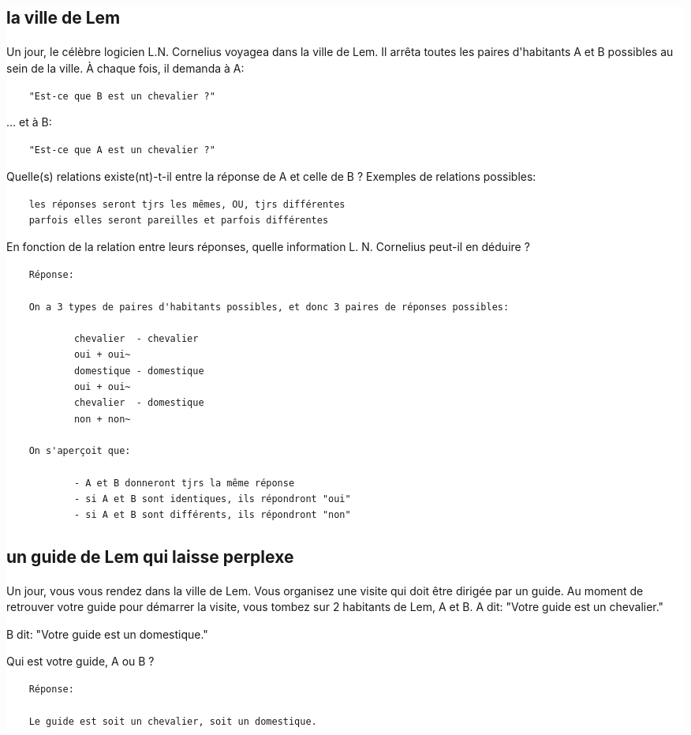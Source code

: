 
## la ville de Lem

Un jour, le célèbre logicien L.N. Cornelius voyagea dans la ville de Lem.
Il arrêta toutes les paires d'habitants A et B possibles au sein de la ville.
À chaque fois, il demanda à A:

        "Est-ce que B est un chevalier ?"

… et à B:

        "Est-ce que A est un chevalier ?"

Quelle(s) relations existe(nt)-t-il entre la réponse de A et celle de B ?
Exemples de relations possibles:

        les réponses seront tjrs les mêmes, OU, tjrs différentes
        parfois elles seront pareilles et parfois différentes

En fonction de la relation entre leurs réponses, quelle information L. N. Cornelius peut-il en déduire ?

        Réponse:

        On a 3 types de paires d'habitants possibles, et donc 3 paires de réponses possibles:

                chevalier  - chevalier
                oui + oui~
                domestique - domestique
                oui + oui~
                chevalier  - domestique
                non + non~

        On s'aperçoit que:

                - A et B donneront tjrs la même réponse
                - si A et B sont identiques, ils répondront "oui"
                - si A et B sont différents, ils répondront "non"


## un guide de Lem qui laisse perplexe

Un jour, vous vous rendez dans la ville de Lem.
Vous organisez une visite qui doit être dirigée par un guide.
Au moment de retrouver votre guide pour démarrer la visite, vous tombez sur 2 habitants de Lem, A et B.
A dit:
        "Votre guide est un chevalier."

B dit:
        "Votre guide est un domestique."

Qui est votre guide, A ou B ?

        Réponse:

        Le guide est soit un chevalier, soit un domestique.
